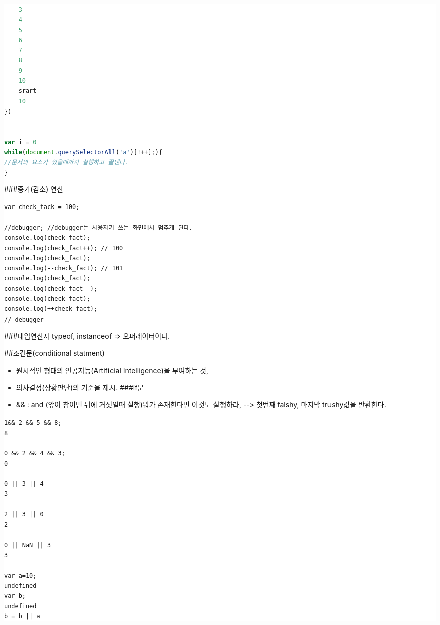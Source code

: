```js
	3
	4
	5
	6
	7
	8
	9
	10
	srart
	10
})


var i = 0
while(document.querySelectorAll('a')[!++];){
//문서의 요소가 있을때까지 실행하고 끝낸다.
}
```
###증가(감소) 연산
```
var check_fack = 100;

//debugger; //debugger는 사용자가 쓰는 화면에서 멈추게 된다.
console.log(check_fact);
console.log(check_fact++); // 100
console.log(check_fact);
console.log(--check_fact); // 101
console.log(check_fact);
console.log(check_fact--);
console.log(check_fact);
console.log(++check_fact);
// debugger
```

###대입연산자
typeof, instanceof ⇒ 오퍼레이터이다.

##조건문(conditional statment)
- 원시적인 형태의 인공지능(Artificial Intelligence)을 부여하는 것, 
- 의사결정(상황판단)의 기준을 제시.
###if문

- && : and (앞이 참이면 뒤에 거짓일때 실행)뭐가 존재한다면 이것도 실행하라, 
		--> 첫번째 falshy, 마지막 trushy값을 반환한다.
```
1&& 2 && 5 && 8;
8

0 && 2 && 4 && 3;
0

0 || 3 || 4
3

2 || 3 || 0
2

0 || NaN || 3
3

var a=10;
undefined
var b;
undefined
b = b || a
```